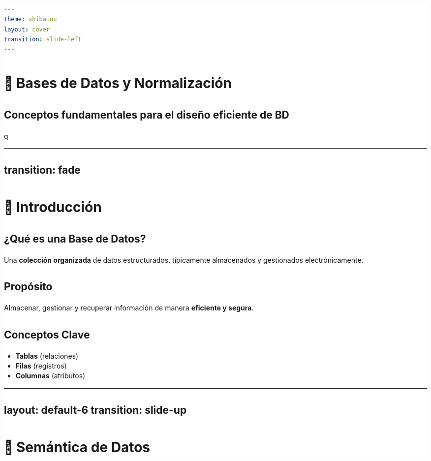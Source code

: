 ```yaml
---
theme: shibainu
layout: cover
transition: slide-left
---
```


# 🚀 Bases de Datos y Normalización

## Conceptos fundamentales para el diseño eficiente de BD

<div class="absolute bottom-10">
  <span class="font-600">
    q
  </span>
</div>

---
transition: fade
---

# 🌟 Introducción

<v-clicks>

## ¿Qué es una Base de Datos?

Una **colección organizada** de datos estructurados, típicamente almacenados y gestionados electrónicamente.

## Propósito

Almacenar, gestionar y recuperar información de manera **eficiente y segura**.

## Conceptos Clave

- **Tablas** (relaciones)
- **Filas** (registros)  
- **Columnas** (atributos)

</v-clicks>

---
layout: default-6
transition: slide-up
---

# 🧠 Semántica de Datos
